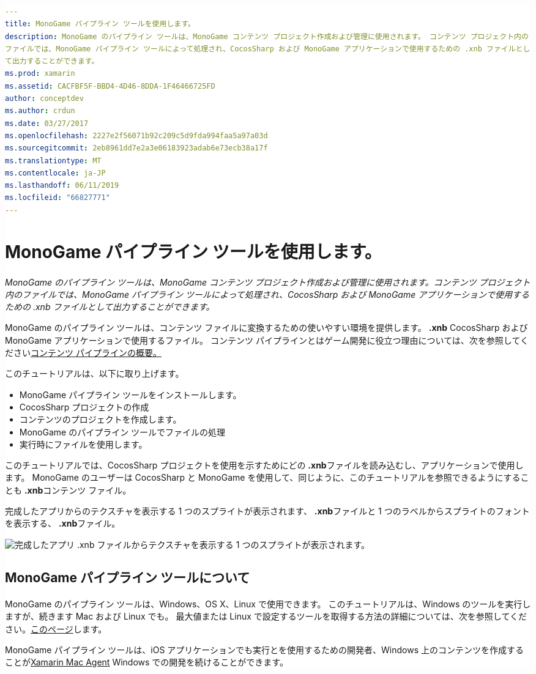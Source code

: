 ```yaml
---
title: MonoGame パイプライン ツールを使用します。
description: MonoGame のパイプライン ツールは、MonoGame コンテンツ プロジェクト作成および管理に使用されます。 コンテンツ プロジェクト内のファイルでは、MonoGame パイプライン ツールによって処理され、CocosSharp および MonoGame アプリケーションで使用するための .xnb ファイルとして出力することができます。
ms.prod: xamarin
ms.assetid: CACFBF5F-BBD4-4D46-8DDA-1F46466725FD
author: conceptdev
ms.author: crdun
ms.date: 03/27/2017
ms.openlocfilehash: 2227e2f56071b92c209c5d9fda994faa5a97a03d
ms.sourcegitcommit: 2eb8961dd7e2a3e06183923adab6e73ecb38a17f
ms.translationtype: MT
ms.contentlocale: ja-JP
ms.lasthandoff: 06/11/2019
ms.locfileid: "66827771"
---
```

# <a name="using-the-monogame-pipeline-tool"></a>MonoGame パイプライン ツールを使用します。

_MonoGame のパイプライン ツールは、MonoGame コンテンツ プロジェクト作成および管理に使用されます。コンテンツ プロジェクト内のファイルでは、MonoGame パイプライン ツールによって処理され、CocosSharp および MonoGame アプリケーションで使用するための .xnb ファイルとして出力することができます。_

MonoGame のパイプライン ツールは、コンテンツ ファイルに変換するための使いやすい環境を提供します。 **.xnb** CocosSharp および MonoGame アプリケーションで使用するファイル。 コンテンツ パイプラインとはゲーム開発に役立つ理由については、次を参照してください[コンテンツ パイプラインの概要。](~/graphics-games/cocossharp/content-pipeline/introduction.md)

このチュートリアルは、以下に取り上げます。

 - MonoGame パイプライン ツールをインストールします。
 - CocosSharp プロジェクトの作成
 - コンテンツのプロジェクトを作成します。
 - MonoGame のパイプライン ツールでファイルの処理
 - 実行時にファイルを使用します。

このチュートリアルでは、CocosSharp プロジェクトを使用を示すためにどの **.xnb**ファイルを読み込むし、アプリケーションで使用します。 MonoGame のユーザーは CocosSharp と MonoGame を使用して、同じように、このチュートリアルを参照できるようにすることも **.xnb**コンテンツ ファイル。

完成したアプリからのテクスチャを表示する 1 つのスプライトが表示されます、 **.xnb**ファイルと 1 つのラベルからスプライトのフォントを表示する、 **.xnb**ファイル。

![](walkthrough-images/image1.png "完成したアプリ .xnb ファイルからテクスチャを表示する 1 つのスプライトが表示されます。")


## <a name="monogame-pipeline-tool-discussion"></a>MonoGame パイプライン ツールについて

MonoGame のパイプライン ツールは、Windows、OS X、Linux で使用できます。 このチュートリアルは、Windows のツールを実行しますが、続きます Mac および Linux でも。 最大値または Linux で設定するツールを取得する方法の詳細については、次を参照してください。[このページ](http://www.monogame.net/2015/01/09/monogame-pipeline-tool-available-for-macos-and-linux/)します。

MonoGame パイプライン ツールは、iOS アプリケーションでも実行とを使用するための開発者、Windows 上のコンテンツを作成することが[Xamarin Mac Agent](~/ios/get-started/installation/windows/connecting-to-mac/index.md) Windows での開発を続けることができます。
